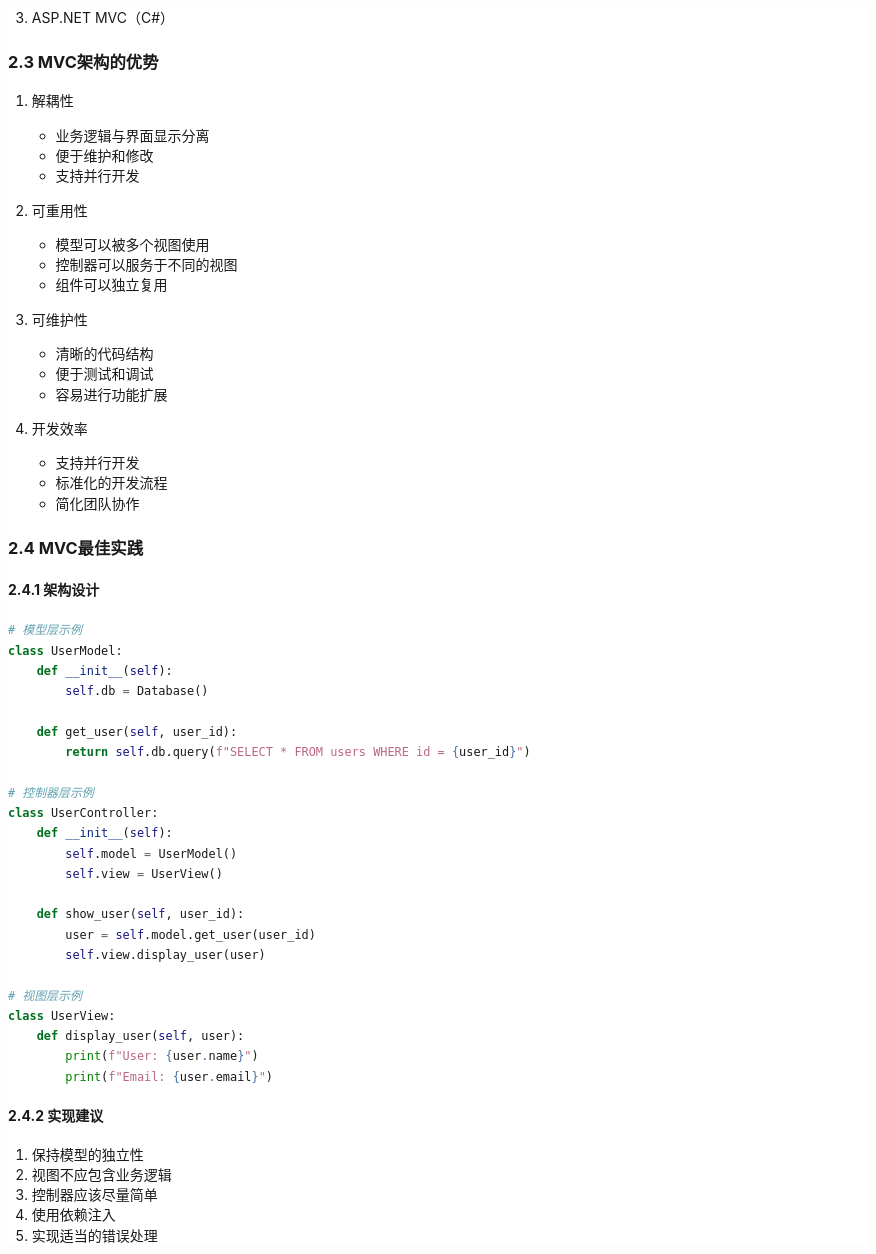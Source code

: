 3. ASP.NET MVC（C#）

### 2.3 MVC架构的优势
1. 解耦性
   - 业务逻辑与界面显示分离
   - 便于维护和修改
   - 支持并行开发

2. 可重用性
   - 模型可以被多个视图使用
   - 控制器可以服务于不同的视图
   - 组件可以独立复用

3. 可维护性
   - 清晰的代码结构
   - 便于测试和调试
   - 容易进行功能扩展

4. 开发效率
   - 支持并行开发
   - 标准化的开发流程
   - 简化团队协作

### 2.4 MVC最佳实践

#### 2.4.1 架构设计
```python
# 模型层示例
class UserModel:
    def __init__(self):
        self.db = Database()
    
    def get_user(self, user_id):
        return self.db.query(f"SELECT * FROM users WHERE id = {user_id}")

# 控制器层示例
class UserController:
    def __init__(self):
        self.model = UserModel()
        self.view = UserView()
    
    def show_user(self, user_id):
        user = self.model.get_user(user_id)
        self.view.display_user(user)

# 视图层示例
class UserView:
    def display_user(self, user):
        print(f"User: {user.name}")
        print(f"Email: {user.email}")
```

#### 2.4.2 实现建议
1. 保持模型的独立性
2. 视图不应包含业务逻辑
3. 控制器应该尽量简单
4. 使用依赖注入
5. 实现适当的错误处理
